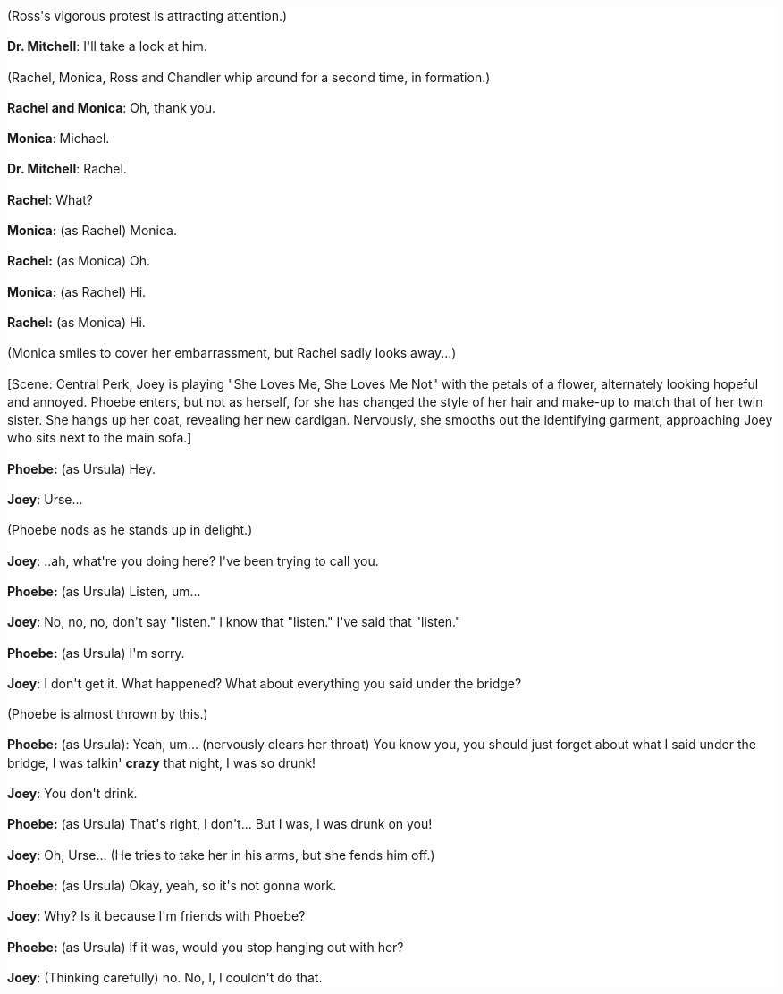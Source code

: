 (Ross's vigorous protest is attracting attention.)

**Dr. Mitchell**: I'll take a look at him.

(Rachel, Monica, Ross and Chandler whip around for a second time, in formation.)

**Rachel and Monica**: Oh, thank you.

**Monica**: Michael.

**Dr. Mitchell**: Rachel.

**Rachel**: What?

**Monica:** (as Rachel) Monica.

**Rachel:** (as Monica) Oh.

**Monica:** (as Rachel) Hi.

**Rachel:** (as Monica) Hi.

(Monica smiles to cover her embarrassment, but Rachel sadly looks away...)

[Scene: Central Perk, Joey is playing "She Loves Me, She Loves Me Not" with the petals of a flower, alternately looking hopeful and annoyed. Phoebe enters, but not as herself, for she has changed the style of her hair and make-up to match that of her twin sister. She hangs up her coat, revealing her new cardigan. Nervously, she smooths out the identifying garment, approaching Joey who sits next to the main sofa.]

**Phoebe:** (as Ursula) Hey.

**Joey**: Urse...

(Phoebe nods as he stands up in delight.)

**Joey**: ..ah, what're you doing here? I've been trying to call you.

**Phoebe:** (as Ursula) Listen, um...

**Joey**: No, no, no, don't say "listen." I know that "listen." I've said that "listen."

**Phoebe:** (as Ursula) I'm sorry.

**Joey**: I don't get it. What happened? What about everything you said under the bridge?

(Phoebe is almost thrown by this.)

**Phoebe:** (as Ursula): Yeah, um... (nervously clears her throat) You know you, you should just forget about what I said under the bridge, I was talkin' **crazy** that night, I was so drunk!

**Joey**: You don't drink.

**Phoebe:** (as Ursula) That's right, I don't... But I was, I was drunk on you!

**Joey**: Oh, Urse... (He tries to take her in his arms, but she fends him off.)

**Phoebe:** (as Ursula) Okay, yeah, so it's not gonna work.

**Joey**: Why? Is it because I'm friends with Phoebe?

**Phoebe:** (as Ursula) If it was, would you stop hanging out with her?

**Joey**: (Thinking carefully) no. No, I, I couldn't do that.
